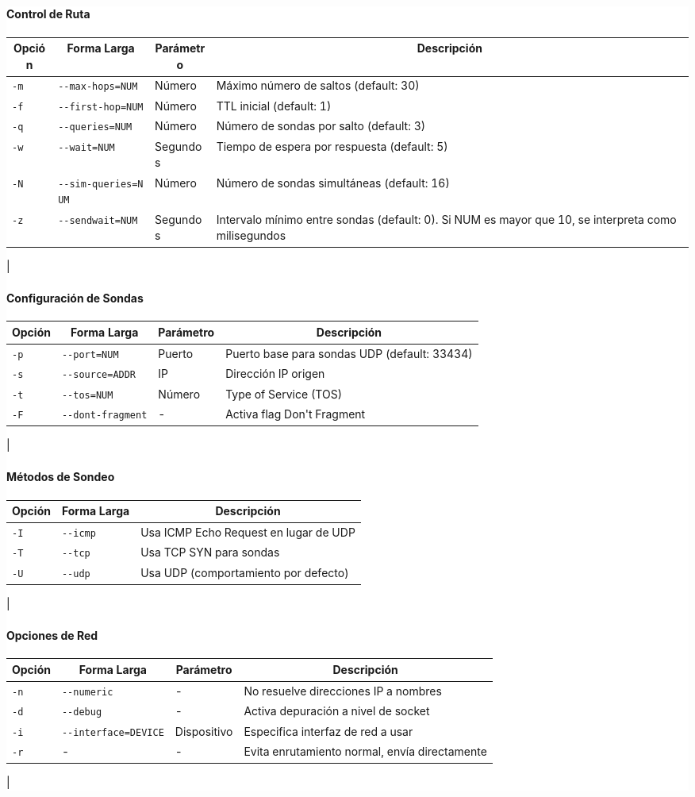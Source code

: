 #### Control de Ruta
| Opción |     Forma Larga     | Parámetro |                                             Descripción                                             |
|--------|---------------------|-----------|-----------------------------------------------------------------------------------------------------|
| `-m`   | `--max-hops=NUM`    | Número    | Máximo número de saltos (default: 30)                                                               |
| `-f`   | `--first-hop=NUM`   | Número    | TTL inicial (default: 1)                                                                            |
| `-q`   | `--queries=NUM`     | Número    | Número de sondas por salto (default: 3)                                                             |
| `-w`   | `--wait=NUM`        | Segundos  | Tiempo de espera por respuesta (default: 5)                                                         |
| `-N`   | `--sim-queries=NUM` | Número    | Número de sondas simultáneas (default: 16)                                                          |
| `-z`   | `--sendwait=NUM`    | Segundos  | Intervalo mínimo entre sondas (default: 0). Si NUM es mayor que 10, se interpreta como milisegundos |
|

#### Configuración de Sondas
| Opción |    Forma Larga    | Parámetro |                 Descripción                  |
|--------|-------------------|-----------|----------------------------------------------|
| `-p`   | `--port=NUM`      | Puerto    | Puerto base para sondas UDP (default: 33434) |
| `-s`   | `--source=ADDR`   | IP        | Dirección IP origen                          |
| `-t`   | `--tos=NUM`       | Número    | Type of Service (TOS)                        |
| `-F`   | `--dont-fragment` | -         | Activa flag Don't Fragment                   |
|

#### Métodos de Sondeo
| Opción | Forma Larga |              Descripción              |
|--------|-------------|---------------------------------------|
| `-I`   | `--icmp`    | Usa ICMP Echo Request en lugar de UDP |
| `-T`   | `--tcp`     | Usa TCP SYN para sondas               |
| `-U`   | `--udp`     | Usa UDP (comportamiento por defecto)  |
|

#### Opciones de Red
| Opción |     Forma Larga      |  Parámetro  |                  Descripción                  |
|--------|----------------------|-------------|-----------------------------------------------|
| `-n`   | `--numeric`          | -           | No resuelve direcciones IP a nombres          |
| `-d`   | `--debug`            | -           | Activa depuración a nivel de socket           |
| `-i`   | `--interface=DEVICE` | Dispositivo | Especifica interfaz de red a usar             |
| `-r`   | -                    | -           | Evita enrutamiento normal, envía directamente |
|
